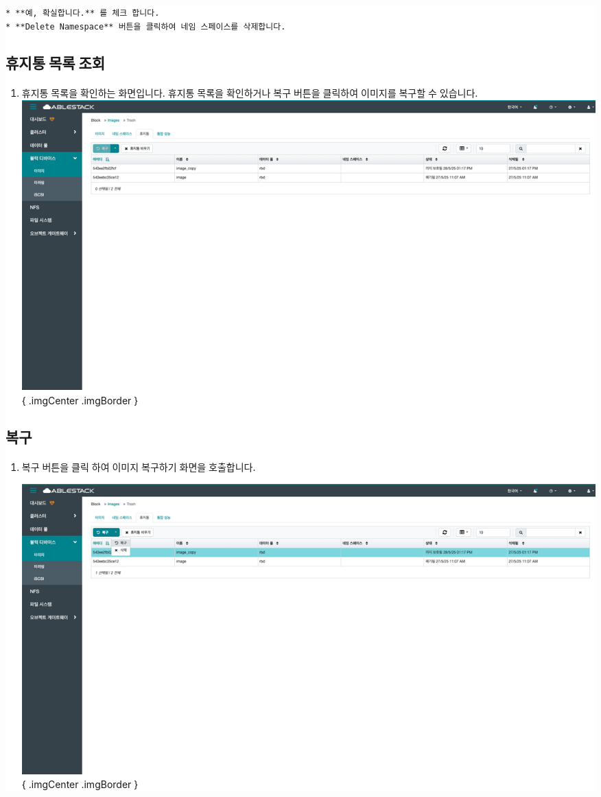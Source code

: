     * **예, 확실합니다.** 를 체크 합니다.
    * **Delete Namespace** 버튼을 클릭하여 네임 스페이스를 삭제합니다.

## 휴지통 목록 조회

1. 휴지통 목록을 확인하는 화면입니다.
    휴지통 목록을 확인하거나 복구 버튼을 클릭하여 이미지를 복구할 수 있습니다.
    ![trash-list](../../assets/images/admin-guide/glue/block/images/trash-list.png){ .imgCenter .imgBorder }

## 복구

1. 복구 버튼을 클릭 하여 이미지 복구하기 화면을 호출합니다.

    ![image-trash-btn](../../assets/images/admin-guide/glue/block/images/image-trash-btn.png){ .imgCenter .imgBorder }
